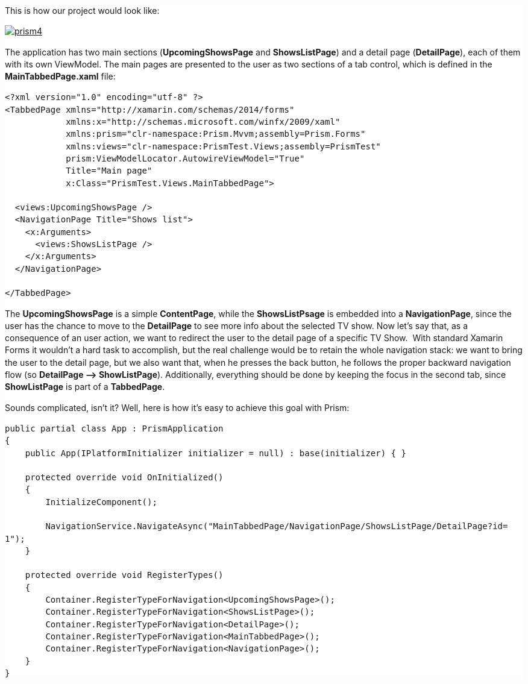 This is how our project would look like:

[<img title="prism4" style="border-left-width: 0px; border-right-width: 0px; background-image: none; border-bottom-width: 0px; padding-top: 0px; padding-left: 0px; display: inline; padding-right: 0px; border-top-width: 0px" border="0" alt="prism4" src="https://i0.wp.com/blog.qmatteoq.com/wp-content/uploads/2016/08/prism4_thumb.png?resize=430%2C319" width="430" height="319"  data-recalc-dims="1" />](https://i2.wp.com/blog.qmatteoq.com/wp-content/uploads/2016/08/prism4.png)

The application has two main sections (**UpcomingShowsPage** and **ShowsListPage**) and a detail page (**DetailPage**), each of them with its own ViewModel. The main pages are presented to the user as two sections of a tab control, which is defined in the **MainTabbedPage.xaml** file:

<pre class="brush: csharp;">&lt;?xml version="1.0" encoding="utf-8" ?&gt;
&lt;TabbedPage xmlns="http://xamarin.com/schemas/2014/forms"
            xmlns:x="http://schemas.microsoft.com/winfx/2009/xaml"
            xmlns:prism="clr-namespace:Prism.Mvvm;assembly=Prism.Forms"
            xmlns:views="clr-namespace:PrismTest.Views;assembly=PrismTest"
            prism:ViewModelLocator.AutowireViewModel="True"
            Title="Main page"
            x:Class="PrismTest.Views.MainTabbedPage"&gt;

  &lt;views:UpcomingShowsPage /&gt;
  &lt;NavigationPage Title="Shows list"&gt;
    &lt;x:Arguments&gt;
      &lt;views:ShowsListPage /&gt;
    &lt;/x:Arguments&gt;
  &lt;/NavigationPage&gt;

&lt;/TabbedPage&gt;
</pre>

The **UpcomingShowsPage** is a simple **ContentPage**, while the **ShowsListPsage** is embedded into a **NavigationPage**, since the user has the chance to move to the **DetailPage** to see more info about the selected TV show. Now let’s say that, as a consequence of an user action, we want to redirect the user to the detail page of a specific TV Show.&nbsp; With standard Xamarin Forms it wouldn’t a hard task to accomplish, but the real challenge would be to retain the whole navigation stack: we want to bring the user to the detail page, but we also want that, when he presses the back button, he follows the proper backward navigation flow (so **DetailPage –> ShowListPage**). Additionally, everything should be done by keeping the focus in the second tab, since **ShowListPage** is part of a **TabbedPage**.

Sounds complicated, isn&#8217;t it? Well, here is how it’s easy to achieve this goal with Prism:

<pre class="brush: csharp;">public partial class App : PrismApplication
{
    public App(IPlatformInitializer initializer = null) : base(initializer) { }

    protected override void OnInitialized()
    {
        InitializeComponent();

        NavigationService.NavigateAsync("MainTabbedPage/NavigationPage/ShowsListPage/DetailPage?id=1");
    }

    protected override void RegisterTypes()
    {
        Container.RegisterTypeForNavigation&lt;UpcomingShowsPage&gt;();
        Container.RegisterTypeForNavigation&lt;ShowsListPage&gt;();
        Container.RegisterTypeForNavigation&lt;DetailPage&gt;();
        Container.RegisterTypeForNavigation&lt;MainTabbedPage&gt;();
        Container.RegisterTypeForNavigation&lt;NavigationPage&gt;();
    }
}
</pre>
